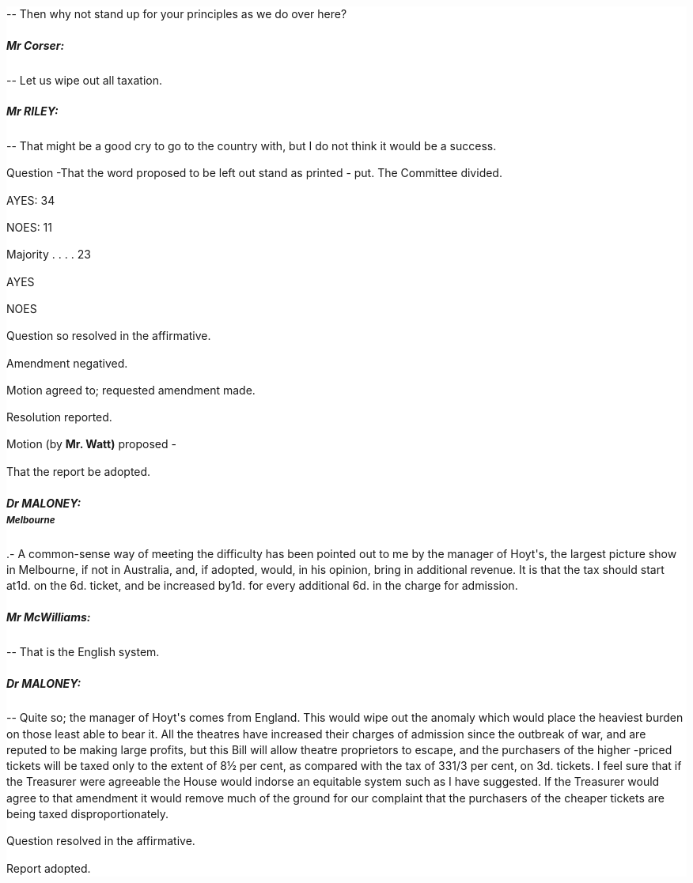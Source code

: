 -- Then why not stand up for your principles as we do over here? 

##### Mr Corser:

--  Let us wipe out all taxation. 

##### Mr RILEY:

-- That might be a good cry to go to the country with, but I do not think it would be a success. 

Question -That the word proposed to be left out stand as printed - put. The Committee divided.

AYES: 34

NOES: 11

Majority . .  . . 23 

AYES

NOES

Question so resolved in the affirmative. 

Amendment negatived. 

Motion agreed to; requested amendment made. 

Resolution reported. 

Motion (by  **Mr. Watt)**  proposed - 

That the report be adopted. 

##### Dr MALONEY:<br><small class="text-muted">Melbourne</small>

.- A common-sense way of meeting the difficulty has been pointed out to me by the manager of Hoyt's, the largest picture show in Melbourne, if not in Australia, and, if adopted, would, in his opinion, bring in additional revenue. It is that the tax should start at1d. on the 6d. ticket, and be increased by1d. for every additional 6d. in the charge for admission. 

##### Mr McWilliams:

--  That is the English system. 

##### Dr MALONEY:

-- Quite so; the manager of Hoyt's comes from England. This would wipe out the anomaly which would place the heaviest burden on those least able to bear it. All the theatres have increased their charges of admission since the outbreak of war, and are reputed to be making large profits, but this Bill will allow theatre proprietors to escape, and the purchasers of the higher -priced tickets will be taxed only to the extent of 8½ per cent, as compared with the tax of 331/3 per cent, on 3d. tickets. I feel sure that if the Treasurer were agreeable the House would indorse an equitable system such as I have suggested. If the Treasurer would agree to that amendment it would remove much of the ground for our complaint that the purchasers of the cheaper tickets are being taxed disproportionately. 

Question resolved in the affirmative. 

Report adopted. 

